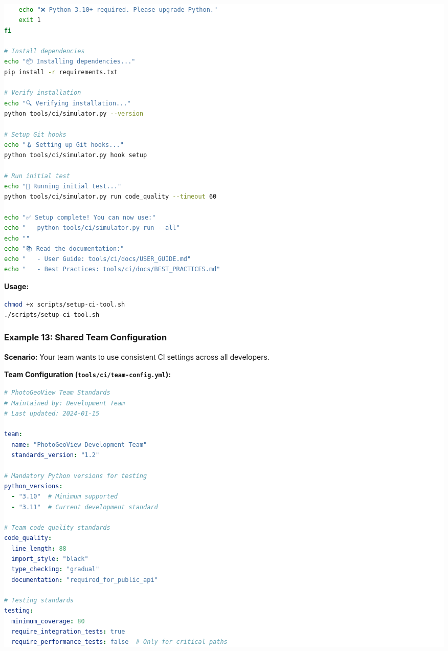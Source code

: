 ```bash
    echo "❌ Python 3.10+ required. Please upgrade Python."
    exit 1
fi

# Install dependencies
echo "📦 Installing dependencies..."
pip install -r requirements.txt

# Verify installation
echo "🔍 Verifying installation..."
python tools/ci/simulator.py --version

# Setup Git hooks
echo "🪝 Setting up Git hooks..."
python tools/ci/simulator.py hook setup

# Run initial test
echo "🧪 Running initial test..."
python tools/ci/simulator.py run code_quality --timeout 60

echo "✅ Setup complete! You can now use:"
echo "   python tools/ci/simulator.py run --all"
echo ""
echo "📚 Read the documentation:"
echo "   - User Guide: tools/ci/docs/USER_GUIDE.md"
echo "   - Best Practices: tools/ci/docs/BEST_PRACTICES.md"
```

**Usage:**
```bash
chmod +x scripts/setup-ci-tool.sh
./scripts/setup-ci-tool.sh
```

### Example 13: Shared Team Configuration

**Scenario:** Your team wants to use consistent CI settings across all developers.

**Team Configuration (`tools/ci/team-config.yml`):**
```yaml
# PhotoGeoView Team Standards
# Maintained by: Development Team
# Last updated: 2024-01-15

team:
  name: "PhotoGeoView Development Team"
  standards_version: "1.2"

# Mandatory Python versions for testing
python_versions:
  - "3.10"  # Minimum supported
  - "3.11"  # Current development standard

# Team code quality standards
code_quality:
  line_length: 88
  import_style: "black"
  type_checking: "gradual"
  documentation: "required_for_public_api"

# Testing standards
testing:
  minimum_coverage: 80
  require_integration_tests: true
  require_performance_tests: false  # Only for critical paths
```